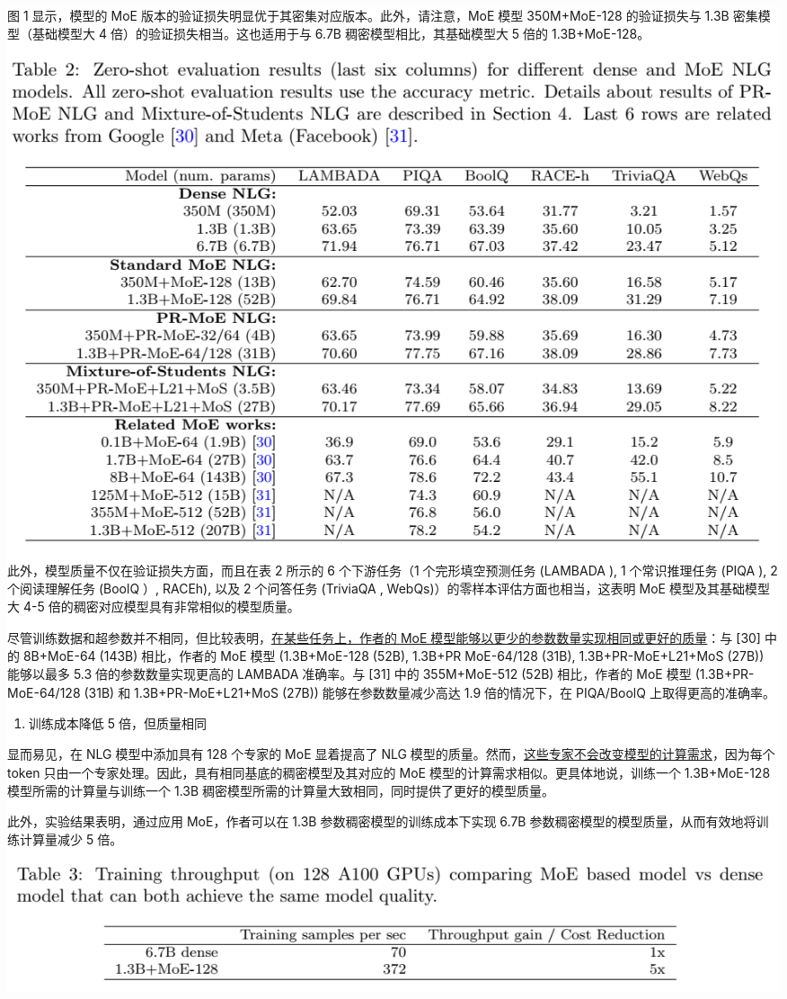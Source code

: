 
图 1 显示，模型的 MoE 版本的验证损失明显优于其密集对应版本。此外，请注意，MoE 模型 350M+MoE-128 的验证损失与 1.3B 密集模型（基础模型大 4 倍）的验证损失相当。这也适用于与 6.7B 稠密模型相比，其基础模型大 5 倍的 1.3B+MoE-128。

![](static/LymYbrlv2orkC9xVhITcFd5wnpf.png)

此外，模型质量不仅在验证损失方面，而且在表 2 所示的 6 个下游任务（1 个完形填空预测任务 (LAMBADA ), 1 个常识推理任务 (PIQA ), 2 个阅读理解任务 (BoolQ ）, RACEh), 以及 2 个问答任务 (TriviaQA , WebQs)）的零样本评估方面也相当，这表明 MoE 模型及其基础模型大 4-5 倍的稠密对应模型具有非常相似的模型质量。

尽管训练数据和超参数并不相同，但比较表明，<u>在某些任务上，作者的 MoE 模型能够以更少的参数数量实现相同或更好的质量</u>：与 [30] 中的 8B+MoE-64 (143B) 相比，作者的 MoE 模型 (1.3B+MoE-128 (52B), 1.3B+PR MoE-64/128 (31B), 1.3B+PR-MoE+L21+MoS (27B)) 能够以最多 5.3 倍的参数数量实现更高的 LAMBADA 准确率。与 [31] 中的 355M+MoE-512 (52B) 相比，作者的 MoE 模型 (1.3B+PR-MoE-64/128 (31B) 和 1.3B+PR-MoE+L21+MoS (27B)) 能够在参数数量减少高达 1.9 倍的情况下，在 PIQA/BoolQ 上取得更高的准确率。

1. 训练成本降低 5 倍，但质量相同

显而易见，在 NLG 模型中添加具有 128 个专家的 MoE 显着提高了 NLG 模型的质量。然而，<u>这些专家不会改变模型的计算需求</u>，因为每个 token 只由一个专家处理。因此，具有相同基底的稠密模型及其对应的 MoE 模型的计算需求相似。更具体地说，训练一个 1.3B+MoE-128 模型所需的计算量与训练一个 1.3B 稠密模型所需的计算量大致相同，同时提供了更好的模型质量。

此外，实验结果表明，通过应用 MoE，作者可以在 1.3B 参数稠密模型的训练成本下实现 6.7B 参数稠密模型的模型质量，从而有效地将训练计算量减少 5 倍。

![](static/MHX9bCHpAoHn89xzhm1cK2eLndB.png)
